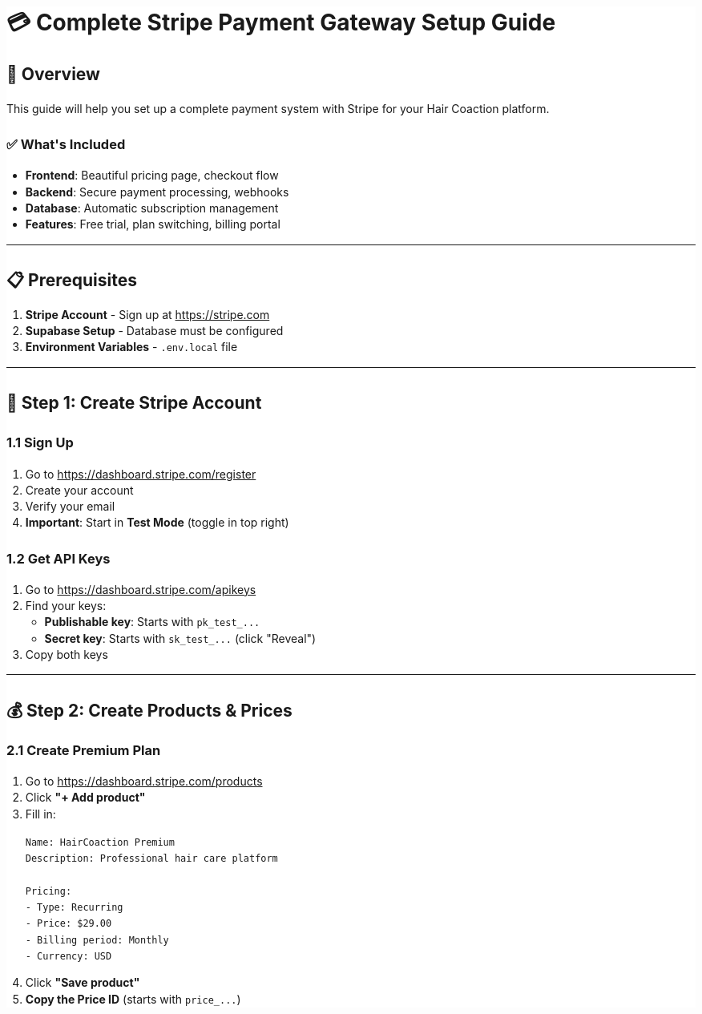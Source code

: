 # 💳 Complete Stripe Payment Gateway Setup Guide

## 🎯 Overview

This guide will help you set up a complete payment system with Stripe for your Hair Coaction platform.

### ✅ What's Included

- **Frontend**: Beautiful pricing page, checkout flow
- **Backend**: Secure payment processing, webhooks
- **Database**: Automatic subscription management
- **Features**: Free trial, plan switching, billing portal

---

## 📋 Prerequisites

1. **Stripe Account** - Sign up at https://stripe.com
2. **Supabase Setup** - Database must be configured
3. **Environment Variables** - `.env.local` file

---

## 🚀 Step 1: Create Stripe Account

### 1.1 Sign Up

1. Go to https://dashboard.stripe.com/register
2. Create your account
3. Verify your email
4. **Important**: Start in **Test Mode** (toggle in top right)

### 1.2 Get API Keys

1. Go to https://dashboard.stripe.com/apikeys
2. Find your keys:
   - **Publishable key**: Starts with `pk_test_...`
   - **Secret key**: Starts with `sk_test_...` (click "Reveal")
3. Copy both keys

---

## 💰 Step 2: Create Products & Prices

### 2.1 Create Premium Plan

1. Go to https://dashboard.stripe.com/products
2. Click **"+ Add product"**
3. Fill in:
   ```
   Name: HairCoaction Premium
   Description: Professional hair care platform
   
   Pricing:
   - Type: Recurring
   - Price: $29.00
   - Billing period: Monthly
   - Currency: USD
   ```
4. Click **"Save product"**
5. **Copy the Price ID** (starts with `price_...`)
